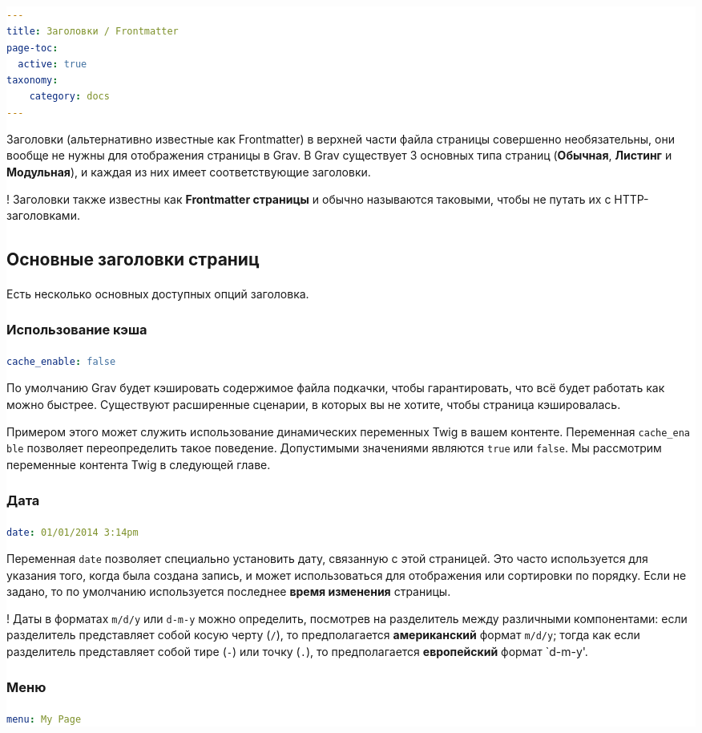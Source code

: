 ```yaml
---
title: Заголовки / Frontmatter
page-toc:
  active: true
taxonomy:
    category: docs
---
```


Заголовки (альтернативно известные как Frontmatter) в верхней части файла страницы совершенно необязательны, они вообще не нужны для отображения страницы в Grav. В Grav существует 3 основных типа страниц (**Обычная**, **Листинг** и **Модульная**), и каждая из них имеет соответствующие заголовки.

! Заголовки также известны как **Frontmatter страницы** и обычно называются таковыми, чтобы не путать их с HTTP-заголовками.

## Основные заголовки страниц

Есть несколько основных доступных опций заголовка.

### Использование кэша

```yaml
cache_enable: false
```

По умолчанию Grav будет кэшировать содержимое файла подкачки, чтобы гарантировать, что всё будет работать как можно быстрее. Существуют расширенные сценарии, в которых вы не хотите, чтобы страница кэшировалась.

Примером этого может служить использование динамических переменных Twig в вашем контенте. Переменная `cache_enable` позволяет переопределить такое поведение. Допустимыми значениями являются `true` или `false`. Мы рассмотрим переменные контента Twig в следующей главе.

### Дата

```yaml
date: 01/01/2014 3:14pm
```

Переменная `date` позволяет специально установить дату, связанную с этой страницей. Это часто используется для указания того, когда была создана запись, и может использоваться для отображения или сортировки по порядку. Если не задано, то по умолчанию используется последнее **время изменения** страницы.

! Даты в форматах `m/d/y` или `d-m-y` можно определить, посмотрев на разделитель между различными компонентами: если разделитель представляет собой косую черту (`/`), то предполагается **американский** формат `m/d/y`; тогда как если разделитель представляет собой тире (`-`) или точку (`.`), то предполагается **европейский** формат `d-m-y'.

### Меню

```yaml
menu: My Page
```
